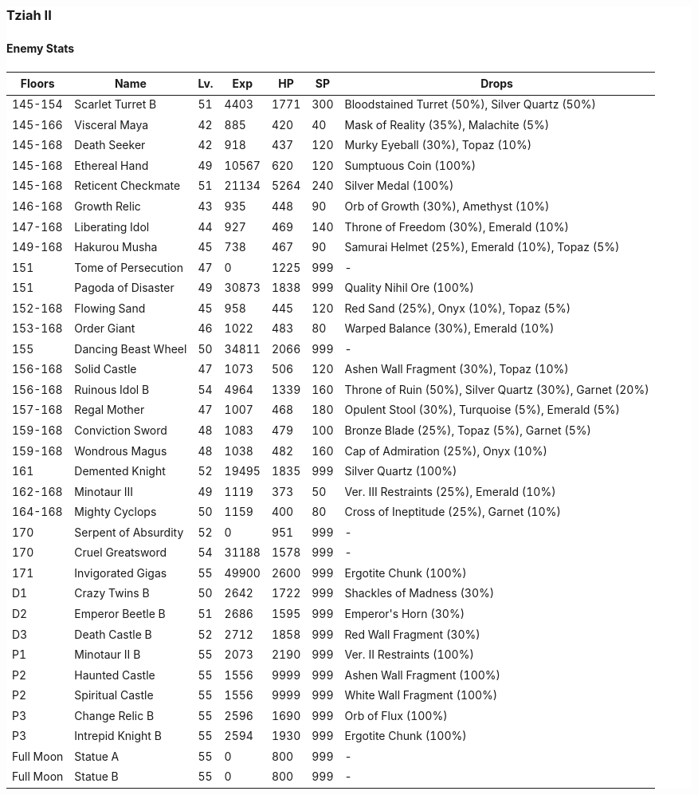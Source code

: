 ### Tziah II
#### Enemy Stats
| Floors | Name | Lv. | Exp | HP | SP | Drops |
| --- | --- | --- | --- | --- | --- | --- |
| 145-154 | Scarlet Turret B | 51 | 4403 | 1771 | 300 | Bloodstained Turret (50%), Silver Quartz (50%) |
| 145-166 | Visceral Maya | 42 | 885 | 420 | 40 | Mask of Reality (35%), Malachite (5%) |
| 145-168 | Death Seeker | 42 | 918 | 437 | 120 | Murky Eyeball (30%), Topaz (10%) |
| 145-168 | Ethereal Hand | 49 | 10567 | 620 | 120 | Sumptuous Coin (100%) |
| 145-168 | Reticent Checkmate | 51 | 21134 | 5264 | 240 | Silver Medal (100%) |
| 146-168 | Growth Relic | 43 | 935 | 448 | 90 | Orb of Growth (30%), Amethyst (10%) |
| 147-168 | Liberating Idol | 44 | 927 | 469 | 140 | Throne of Freedom (30%), Emerald (10%) |
| 149-168 | Hakurou Musha | 45 | 738 | 467 | 90 | Samurai Helmet (25%), Emerald (10%), Topaz (5%) |
| 151 | Tome of Persecution | 47 | 0 | 1225 | 999 | - |
| 151 | Pagoda of Disaster | 49 | 30873 | 1838 | 999 | Quality Nihil Ore (100%) |
| 152-168 | Flowing Sand | 45 | 958 | 445 | 120 | Red Sand (25%), Onyx (10%), Topaz (5%) |
| 153-168 | Order Giant | 46 | 1022 | 483 | 80 | Warped Balance (30%), Emerald (10%) |
| 155 | Dancing Beast Wheel | 50 | 34811 | 2066 | 999 | - |
| 156-168 | Solid Castle | 47 | 1073 | 506 | 120 | Ashen Wall Fragment (30%), Topaz (10%) |
| 156-168 | Ruinous Idol B | 54 | 4964 | 1339 | 160 | Throne of Ruin (50%), Silver Quartz (30%), Garnet (20%) |
| 157-168 | Regal Mother | 47 | 1007 | 468 | 180 | Opulent Stool (30%), Turquoise (5%), Emerald (5%) |
| 159-168 | Conviction Sword | 48 | 1083 | 479 | 100 | Bronze Blade (25%), Topaz (5%), Garnet (5%) |
| 159-168 | Wondrous Magus | 48 | 1038 | 482 | 160 | Cap of Admiration (25%), Onyx (10%) |
| 161 | Demented Knight | 52 | 19495 | 1835 | 999 | Silver Quartz (100%) |
| 162-168 | Minotaur III | 49 | 1119 | 373 | 50 | Ver. III Restraints (25%), Emerald (10%) |
| 164-168 | Mighty Cyclops | 50 | 1159 | 400 | 80 | Cross of Ineptitude (25%), Garnet (10%) |
| 170 | Serpent of Absurdity | 52 | 0 | 951 | 999 | - |
| 170 | Cruel Greatsword | 54 | 31188 | 1578 | 999 | - |
| 171 | Invigorated Gigas | 55 | 49900 | 2600 | 999 | Ergotite Chunk (100%) |
| D1 | Crazy Twins B | 50 | 2642 | 1722 | 999 | Shackles of Madness (30%) |
| D2 | Emperor Beetle B | 51 | 2686 | 1595 | 999 | Emperor's Horn (30%) |
| D3 | Death Castle B | 52 | 2712 | 1858 | 999 | Red Wall Fragment (30%) |
| P1 | Minotaur II B | 55 | 2073 | 2190 | 999 | Ver. II Restraints (100%) |
| P2 | Haunted Castle | 55 | 1556 | 9999 | 999 | Ashen Wall Fragment (100%) |
| P2 | Spiritual Castle | 55 | 1556 | 9999 | 999 | White Wall Fragment (100%) |
| P3 | Change Relic B | 55 | 2596 | 1690 | 999 | Orb of Flux (100%) |
| P3 | Intrepid Knight B | 55 | 2594 | 1930 | 999 | Ergotite Chunk (100%) |
| Full Moon | Statue A | 55 | 0 | 800 | 999 | - |
| Full Moon | Statue B | 55 | 0 | 800 | 999 | - |